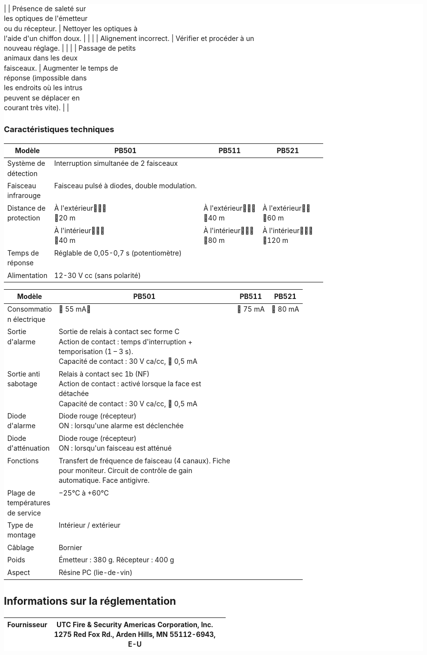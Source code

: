 |                         | Présence de saleté sur<br>les optiques de l'émetteur<br>ou du récepteur.                                                                  | Nettoyer les optiques à<br>l'aide d'un chiffon doux.                                                                             |  |
|                         | Alignement incorrect.                                                                                                                     | Vérifier et procéder à un<br>nouveau réglage.                                                                                    |  |
|                         | Passage de petits<br>animaux dans les deux<br>faisceaux.                                                                                  | Augmenter le temps de<br>réponse (impossible dans<br>les endroits où les intrus<br>peuvent se déplacer en<br>courant très vite). |  |

### **Caractéristiques techniques**

| Modèle                    | PB501                                       | PB511                     | PB521                      |  |
|---------------------------|---------------------------------------------|---------------------------|----------------------------|--|
| Système de<br>détection   | Interruption simultanée de 2 faisceaux      |                           |                            |  |
| Faisceau<br>infrarouge    | Faisceau pulsé à diodes, double modulation. |                           |                            |  |
| Distance de<br>protection | À l'extérieur<br>20 m                   | À l'extérieur<br>40 m | À l'extérieur<br>60 m   |  |
|                           | À l'intérieur<br>40 m                   | À l'intérieur<br>80 m | À l'intérieur<br>120 m |  |
| Temps de<br>réponse       | Réglable de 0,05-0,7 s (potentiomètre)      |                           |                            |  |
| Alimentation              | 12-30 V cc (sans polarité)                  |                           |                            |  |

| Modèle                                 | PB501                                                                                                                                                          | PB511   | PB521   |
|----------------------------------------|----------------------------------------------------------------------------------------------------------------------------------------------------------------|---------|---------|
| Consommatio<br>n électrique            |  55 mA                                                                                                                                                       |  75 mA |  80 mA |
| Sortie<br>d'alarme                     | Sortie de relais à contact sec forme C<br>Action de contact : temps d'interruption +<br>temporisation (1 – 3 s).<br>Capacité de contact : 30 V ca/cc,  0,5 mA |         |         |
| Sortie anti<br>sabotage                | Relais à contact sec 1b (NF)<br>Action de contact : activé lorsque la face est<br>détachée<br>Capacité de contact : 30 V ca/cc,  0,5 mA                       |         |         |
| Diode<br>d'alarme                      | Diode rouge (récepteur)<br>ON : lorsqu'une alarme est déclenchée                                                                                               |         |         |
| Diode<br>d'atténuation                 | Diode rouge (récepteur)<br>ON : lorsqu'un faisceau est atténué                                                                                                 |         |         |
| Fonctions                              | Transfert de fréquence de faisceau (4 canaux). Fiche<br>pour moniteur. Circuit de contrôle de gain<br>automatique. Face antigivre.                             |         |         |
| Plage de<br>températures<br>de service | −25°C à +60°C                                                                                                                                                  |         |         |
| Type de<br>montage                     | Intérieur / extérieur                                                                                                                                          |         |         |
| Câblage                                | Bornier                                                                                                                                                        |         |         |
| Poids                                  | Émetteur : 380 g. Récepteur : 400 g                                                                                                                            |         |         |
| Aspect                                 | Résine PC (lie-de-vin)                                                                                                                                         |         |         |

## **Informations sur la réglementation**

| Fournisseur                | UTC Fire & Security Americas Corporation, Inc.<br>1275 Red Fox Rd., Arden Hills, MN 55112-6943,<br>E-U                                                                                                                                                                                                                                                                            |  |
|----------------------------|-----------------------------------------------------------------------------------------------------------------------------------------------------------------------------------------------------------------------------------------------------------------------------------------------------------------------------------------------------------------------------------|--|